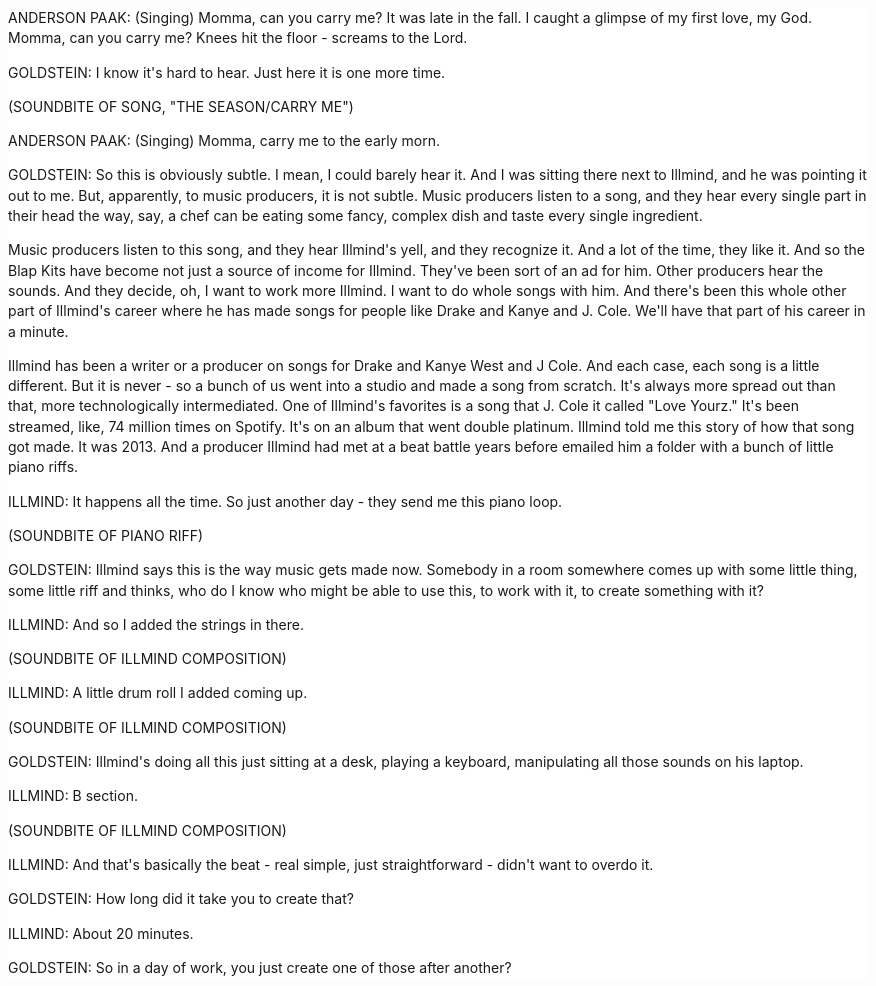 ANDERSON PAAK: (Singing) Momma, can you carry me? It was late in the fall. I caught a glimpse of my first love, my God. Momma, can you carry me? Knees hit the floor - screams to the Lord.

GOLDSTEIN: I know it's hard to hear. Just here it is one more time.

(SOUNDBITE OF SONG, "THE SEASON/CARRY ME")

ANDERSON PAAK: (Singing) Momma, carry me to the early morn.

GOLDSTEIN: So this is obviously subtle. I mean, I could barely hear it. And I was sitting there next to Illmind, and he was pointing it out to me. But, apparently, to music producers, it is not subtle. Music producers listen to a song, and they hear every single part in their head the way, say, a chef can be eating some fancy, complex dish and taste every single ingredient.

Music producers listen to this song, and they hear Illmind's yell, and they recognize it. And a lot of the time, they like it. And so the Blap Kits have become not just a source of income for Illmind. They've been sort of an ad for him. Other producers hear the sounds. And they decide, oh, I want to work more Illmind. I want to do whole songs with him. And there's been this whole other part of Illmind's career where he has made songs for people like Drake and Kanye and J. Cole. We'll have that part of his career in a minute.

Illmind has been a writer or a producer on songs for Drake and Kanye West and J Cole. And each case, each song is a little different. But it is never - so a bunch of us went into a studio and made a song from scratch. It's always more spread out than that, more technologically intermediated. One of Illmind's favorites is a song that J. Cole it called "Love Yourz." It's been streamed, like, 74 million times on Spotify. It's on an album that went double platinum. Illmind told me this story of how that song got made. It was 2013. And a producer Illmind had met at a beat battle years before emailed him a folder with a bunch of little piano riffs.

ILLMIND: It happens all the time. So just another day - they send me this piano loop.

(SOUNDBITE OF PIANO RIFF)

GOLDSTEIN: Illmind says this is the way music gets made now. Somebody in a room somewhere comes up with some little thing, some little riff and thinks, who do I know who might be able to use this, to work with it, to create something with it?

ILLMIND: And so I added the strings in there.

(SOUNDBITE OF ILLMIND COMPOSITION)

ILLMIND: A little drum roll I added coming up.

(SOUNDBITE OF ILLMIND COMPOSITION)

GOLDSTEIN: Illmind's doing all this just sitting at a desk, playing a keyboard, manipulating all those sounds on his laptop.

ILLMIND: B section.

(SOUNDBITE OF ILLMIND COMPOSITION)

ILLMIND: And that's basically the beat - real simple, just straightforward - didn't want to overdo it.

GOLDSTEIN: How long did it take you to create that?

ILLMIND: About 20 minutes.

GOLDSTEIN: So in a day of work, you just create one of those after another?
